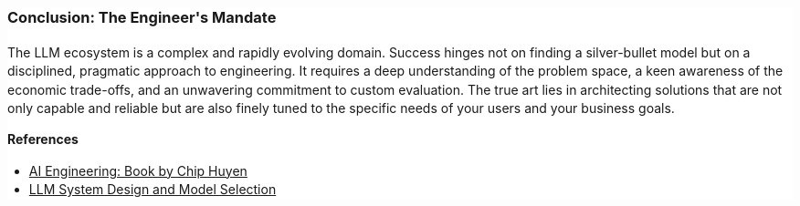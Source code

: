 ### Conclusion: The Engineer's Mandate

The LLM ecosystem is a complex and rapidly evolving domain. Success hinges not on finding a silver-bullet model but on a disciplined, pragmatic approach to engineering. It requires a deep understanding of the problem space, a keen awareness of the economic trade-offs, and an unwavering commitment to custom evaluation. The true art lies in architecting solutions that are not only capable and reliable but are also finely tuned to the specific needs of your users and your business goals.


**References**

- [AI Engineering: Book by Chip Huyen](https://www.oreilly.com/library/view/ai-engineering/9781098166298/)
- [LLM System Design and Model Selection](https://www.oreilly.com/radar/llm-system-design-and-model-selection/)

